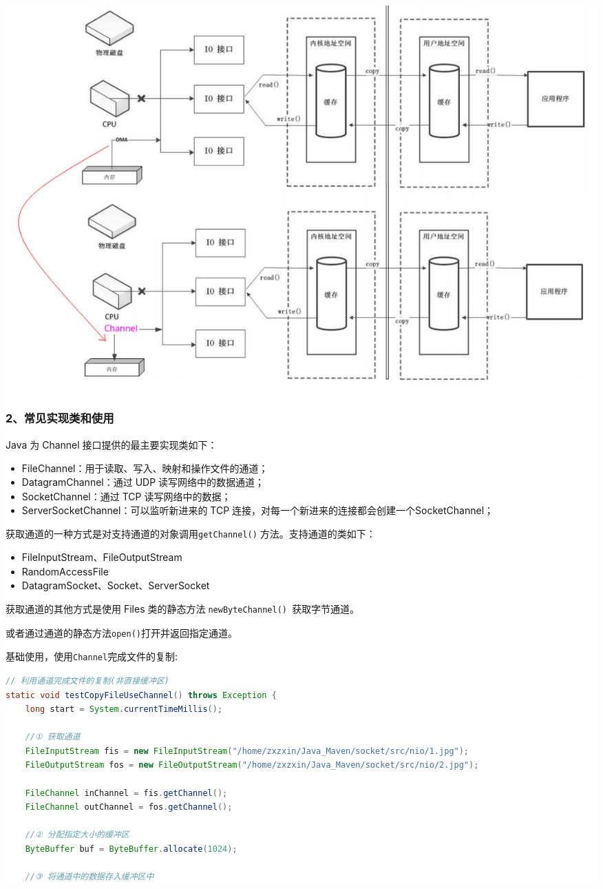 ![1555664078668](assets/1555664078668.png)

### 2、常见实现类和使用

Java 为 Channel 接口提供的最主要实现类如下：

* FileChannel：用于读取、写入、映射和操作文件的通道；
* DatagramChannel：通过 UDP 读写网络中的数据通道；
* SocketChannel：通过 TCP 读写网络中的数据；
* ServerSocketChannel：可以监听新进来的 TCP 连接，对每一个新进来的连接都会创建一个SocketChannel；

获取通道的一种方式是对支持通道的对象调用`getChannel()` 方法。支持通道的类如下：

* FileInputStream、FileOutputStream
* RandomAccessFile
* DatagramSocket、Socket、ServerSocket

获取通道的其他方式是使用 Files 类的静态方法 `newByteChannel() `获取字节通道。

或者通过通道的静态方法` open() `打开并返回指定通道。

基础使用，使用`Channel`完成文件的复制: 

```java
// 利用通道完成文件的复制(非直接缓冲区)
static void testCopyFileUseChannel() throws Exception {
    long start = System.currentTimeMillis();

    //① 获取通道
    FileInputStream fis = new FileInputStream("/home/zxzxin/Java_Maven/socket/src/nio/1.jpg");
    FileOutputStream fos = new FileOutputStream("/home/zxzxin/Java_Maven/socket/src/nio/2.jpg");

    FileChannel inChannel = fis.getChannel();
    FileChannel outChannel = fos.getChannel();

    //② 分配指定大小的缓冲区
    ByteBuffer buf = ByteBuffer.allocate(1024);

    //③ 将通道中的数据存入缓冲区中
```